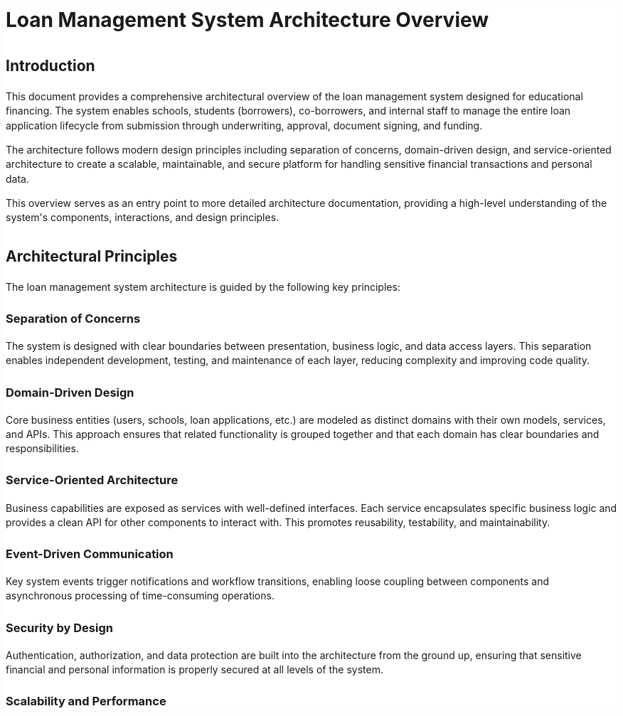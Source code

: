 # Loan Management System Architecture Overview

## Introduction

This document provides a comprehensive architectural overview of the loan management system designed for educational financing. The system enables schools, students (borrowers), co-borrowers, and internal staff to manage the entire loan application lifecycle from submission through underwriting, approval, document signing, and funding.

The architecture follows modern design principles including separation of concerns, domain-driven design, and service-oriented architecture to create a scalable, maintainable, and secure platform for handling sensitive financial transactions and personal data.

This overview serves as an entry point to more detailed architecture documentation, providing a high-level understanding of the system's components, interactions, and design principles.

## Architectural Principles

The loan management system architecture is guided by the following key principles:

### Separation of Concerns

The system is designed with clear boundaries between presentation, business logic, and data access layers. This separation enables independent development, testing, and maintenance of each layer, reducing complexity and improving code quality.

### Domain-Driven Design

Core business entities (users, schools, loan applications, etc.) are modeled as distinct domains with their own models, services, and APIs. This approach ensures that related functionality is grouped together and that each domain has clear boundaries and responsibilities.

### Service-Oriented Architecture

Business capabilities are exposed as services with well-defined interfaces. Each service encapsulates specific business logic and provides a clean API for other components to interact with. This promotes reusability, testability, and maintainability.

### Event-Driven Communication

Key system events trigger notifications and workflow transitions, enabling loose coupling between components and asynchronous processing of time-consuming operations.

### Security by Design

Authentication, authorization, and data protection are built into the architecture from the ground up, ensuring that sensitive financial and personal information is properly secured at all levels of the system.

### Scalability and Performance

